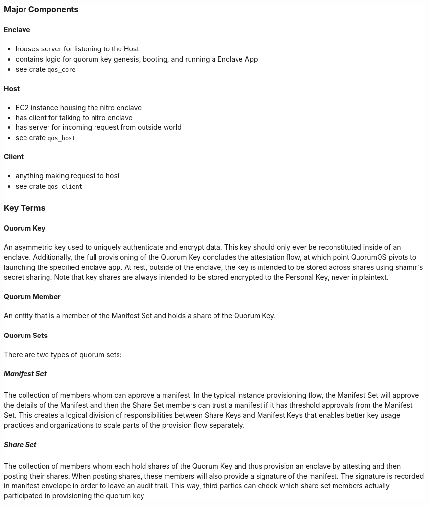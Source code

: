 ### Major Components

#### Enclave

- houses server for listening to the Host
- contains logic for quorum key genesis, booting, and running a Enclave App
- see crate `qos_core`

#### Host

- EC2 instance housing the nitro enclave
- has client for talking to nitro enclave
- has server for incoming request from outside world
- see crate `qos_host`

#### Client

- anything making request to host
- see crate `qos_client`

### Key Terms

#### Quorum Key

An asymmetric key used to uniquely authenticate and encrypt data. This key should only ever be reconstituted inside of an enclave. Additionally, the full provisioning of the Quorum Key concludes the attestation flow, at which point QuorumOS pivots to launching the specified enclave app. At rest, outside of the enclave, the key is intended to be stored across shares using shamir's secret sharing. Note that key shares are always intended to be stored encrypted to the Personal Key, never in plaintext.

#### Quorum Member

An entity that is a member of the Manifest Set and holds a share of the Quorum Key.

#### Quorum Sets

There are two types of quorum sets:

##### Manifest Set

The collection of members whom can approve a manifest. In the typical instance provisioning flow, the Manifest Set will approve the details of the Manifest and then the Share Set members can trust a manifest if it has threshold approvals from the Manifest Set. This creates a logical division of responsibilities between Share Keys and Manifest Keys that enables better key usage practices and organizations to scale parts of the provision flow separately.

##### Share Set

The collection of members whom each hold shares of the Quorum Key and thus provision an enclave by attesting and then posting their shares. When posting shares, these members will also provide a signature of the manifest. The signature is recorded in manifest envelope in order to leave an audit trail. This way, third parties can check which share set members actually participated in provisioning the quorum key
